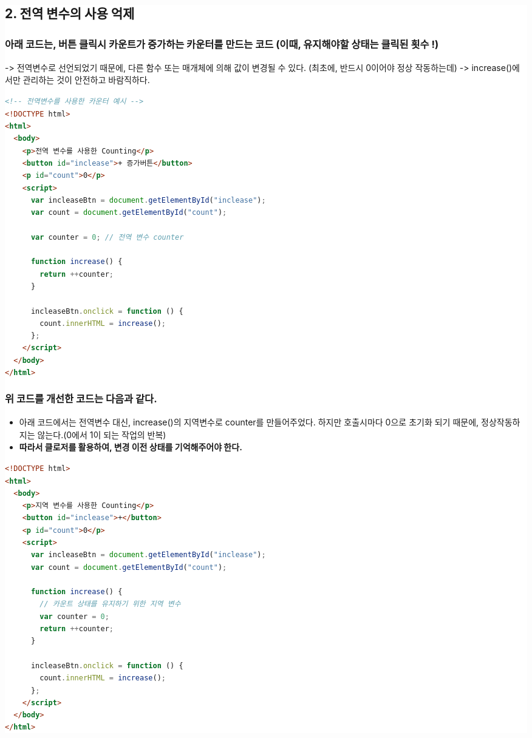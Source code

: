 ## 2. 전역 변수의 사용 억제

### 아래 코드는, 버튼 클릭시 카운트가 증가하는 카운터를 만드는 코드 (이때, 유지해야할 상태는 클릭된 횟수 !)

-> 전역변수로 선언되었기 때문에, 다른 함수 또는 매개체에 의해 값이 변경될 수 있다. (최초에, 반드시 0이어야 정상 작동하는데)
-> increase()에서만 관리하는 것이 안전하고 바람직하다.

```html
<!-- 전역변수를 사용한 카운터 예시 -->
<!DOCTYPE html>
<html>
  <body>
    <p>전역 변수를 사용한 Counting</p>
    <button id="inclease">+ 증가버튼</button>
    <p id="count">0</p>
    <script>
      var incleaseBtn = document.getElementById("inclease");
      var count = document.getElementById("count");

      var counter = 0; // 전역 변수 counter

      function increase() {
        return ++counter;
      }

      incleaseBtn.onclick = function () {
        count.innerHTML = increase();
      };
    </script>
  </body>
</html>
```

### 위 코드를 개선한 코드는 다음과 같다.

- 아래 코드에서는 전역변수 대신, increase()의 지역변수로 counter를 만들어주었다. 하지만 호출시마다 0으로 초기화 되기 때문에, 정상작동하지는 않는다.(0에서 1이 되는 작업의 반복)
- **따라서 클로저를 활용하여, 변경 이전 상태를 기억해주어야 한다.**

```html
<!DOCTYPE html>
<html>
  <body>
    <p>지역 변수를 사용한 Counting</p>
    <button id="inclease">+</button>
    <p id="count">0</p>
    <script>
      var incleaseBtn = document.getElementById("inclease");
      var count = document.getElementById("count");

      function increase() {
        // 카운트 상태를 유지하기 위한 지역 변수
        var counter = 0;
        return ++counter;
      }

      incleaseBtn.onclick = function () {
        count.innerHTML = increase();
      };
    </script>
  </body>
</html>
```
